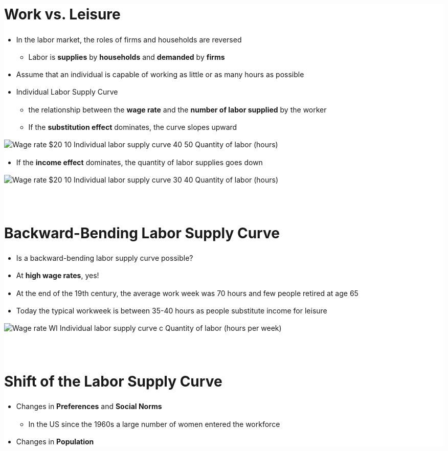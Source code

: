 # Work vs. Leisure

  -  In the labor market, the roles of firms and households are
     reversed
    
      -  Labor is **supplies** by **households** and **demanded** by
         **firms**

  -  Assume that an individual is capable of working as little or as
     many hours as possible

  -  Individual Labor Supply Curve
    
      -  the relationship between the **wage rate** and the **number of
         labor supplied** by the worker
    
      -  If the **substitution effect** dominates, the curve slopes
         upward

  ![Wage rate $20 10 Individual labor supply curve 40 50 Quantity of
  labor (hours) ](./media/image168.png)

  -  If the **income effect** dominates, the quantity of labor supplies
     goes down

  ![Wage rate $20 10 Individual labor supply curve 30 40 Quantity of
  labor (hours) ](./media/image169.png)
  
   

# Backward-Bending Labor Supply Curve

  -  Is a backward-bending labor supply curve possible?

  -  At **high wage rates**, yes\!

  -  At the end of the 19th century, the average work week was 70 hours
     and few people retired at age 65

  -  Today the typical workweek is between 35-40 hours as people
     substitute income for leisure

  ![Wage rate WI Individual labor supply curve c Quantity of labor
  (hours per week) ](./media/image170.png)
  
   

# Shift of the Labor Supply Curve

  -  Changes in **Preferences** and **Social Norms**
    
      -  In the US since the 1960s a large number of women entered the
         workforce

  -  Changes in **Population**
